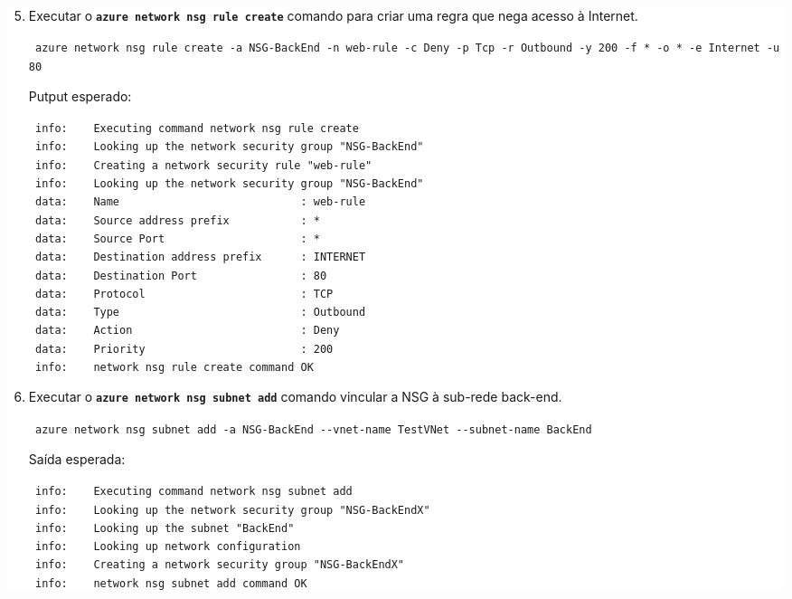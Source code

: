 
5. Executar o **`azure network nsg rule create`** comando para criar uma regra que nega acesso à Internet.

        azure network nsg rule create -a NSG-BackEnd -n web-rule -c Deny -p Tcp -r Outbound -y 200 -f * -o * -e Internet -u 80

    Putput esperado:

        info:    Executing command network nsg rule create
        info:    Looking up the network security group "NSG-BackEnd"
        info:    Creating a network security rule "web-rule"
        info:    Looking up the network security group "NSG-BackEnd"
        data:    Name                            : web-rule
        data:    Source address prefix           : *
        data:    Source Port                     : *
        data:    Destination address prefix      : INTERNET
        data:    Destination Port                : 80
        data:    Protocol                        : TCP
        data:    Type                            : Outbound
        data:    Action                          : Deny
        data:    Priority                        : 200
        info:    network nsg rule create command OK

6. Executar o **`azure network nsg subnet add`** comando vincular a NSG à sub-rede back-end.

        azure network nsg subnet add -a NSG-BackEnd --vnet-name TestVNet --subnet-name BackEnd

    Saída esperada:

        info:    Executing command network nsg subnet add
        info:    Looking up the network security group "NSG-BackEndX"
        info:    Looking up the subnet "BackEnd"
        info:    Looking up network configuration
        info:    Creating a network security group "NSG-BackEndX"
        info:    network nsg subnet add command OK
